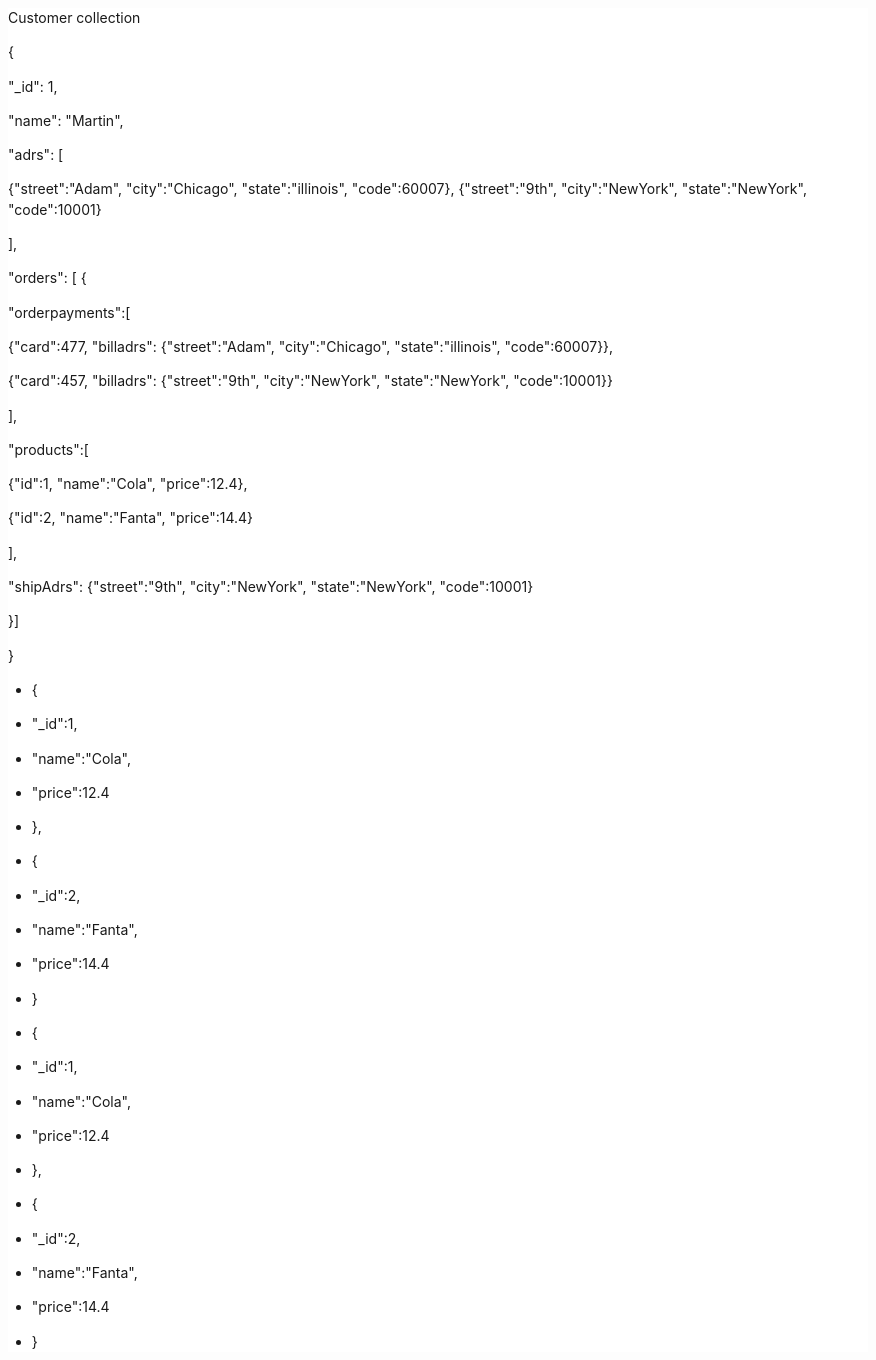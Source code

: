 Customer collection

{

"_id": 1,

"name": "Martin",

"adrs": [

{"street":"Adam", "city":"Chicago", "state":"illinois", "code":60007},       {"street":"9th", "city":"NewYork", "state":"NewYork", "code":10001}

],

"orders": [ {

"orderpayments":[

{"card":477, "billadrs": {"street":"Adam", "city":"Chicago", "state":"illinois", "code":60007}},

{"card":457, "billadrs": {"street":"9th", "city":"NewYork", "state":"NewYork", "code":10001}}

],

"products":[

{"id":1, "name":"Cola", "price":12.4},

{"id":2, "name":"Fanta", "price":14.4}

],

"shipAdrs": {"street":"9th", "city":"NewYork", "state":"NewYork", "code":10001}

}]

}

  * {
  * "_id":1,
  * "name":"Cola",
  * "price":12.4
  * },
  * {
  * "_id":2,
  * "name":"Fanta",
  * "price":14.4
  * }

  * {
  * "_id":1,
  * "name":"Cola",
  * "price":12.4
  * },
  * {
  * "_id":2,
  * "name":"Fanta",
  * "price":14.4
  * }
